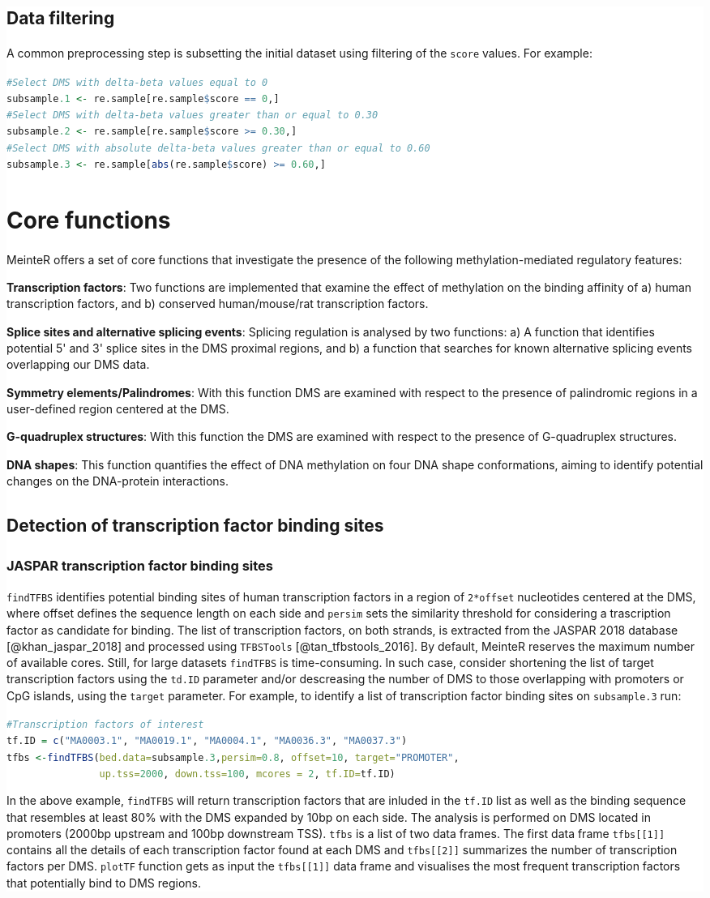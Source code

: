 ## Data filtering
A common preprocessing step is subsetting the initial dataset using filtering of the `score` values. For example: 

```r
#Select DMS with delta-beta values equal to 0
subsample.1 <- re.sample[re.sample$score == 0,] 
#Select DMS with delta-beta values greater than or equal to 0.30
subsample.2 <- re.sample[re.sample$score >= 0.30,] 
#Select DMS with absolute delta-beta values greater than or equal to 0.60
subsample.3 <- re.sample[abs(re.sample$score) >= 0.60,] 
```

# Core functions
MeinteR offers a set of core functions that investigate the presence of the following methylation-mediated regulatory features: 

__Transcription factors__: Two functions are implemented that examine the effect of methylation on the binding affinity of a) human transcription factors, and b) conserved human/mouse/rat transcription factors. 

__Splice sites and alternative splicing events__: Splicing regulation is analysed by two functions: a) A function that identifies potential 5' and 3' splice sites in the DMS proximal regions, and b) a function that searches for known alternative splicing events overlapping our DMS data.

__Symmetry elements/Palindromes__: With this function DMS are examined with respect to the presence of palindromic regions in a user-defined region centered at the DMS.

__G-quadruplex structures__: With this function the DMS are examined with respect to the presence of G-quadruplex structures.

__DNA shapes__: This function quantifies the effect of DNA methylation on four DNA shape conformations, aiming to identify potential changes on the DNA-protein interactions.


## Detection of transcription factor binding sites
### JASPAR transcription factor binding sites
`findTFBS` identifies potential binding sites of human transcription factors in a region of `2*offset` nucleotides centered at the DMS, where offset defines the sequence length on each side and `persim` sets the similarity threshold for considering a trascription factor as candidate for binding. The list of transcription factors, on both strands, is extracted from the JASPAR 2018 database [@khan_jaspar_2018] and processed using `TFBSTools` [@tan_tfbstools_2016]. By default, MeinteR reserves the maximum number of available cores. Still, for large datasets `findTFBS` is time-consuming. In such case, consider shortening the list of target transcription factors using the `td.ID` parameter and/or descreasing the number of DMS to those overlapping with promoters or CpG islands, using the `target` parameter. For example, to identify a list of transcription factor binding sites on `subsample.3` run:


```r
#Transcription factors of interest
tf.ID = c("MA0003.1", "MA0019.1", "MA0004.1", "MA0036.3", "MA0037.3")
tfbs <-findTFBS(bed.data=subsample.3,persim=0.8, offset=10, target="PROMOTER", 
                up.tss=2000, down.tss=100, mcores = 2, tf.ID=tf.ID)
```
In the above example, `findTFBS` will return transcription factors that are inluded in the `tf.ID` list as well as the binding sequence that resembles at least 80% with the DMS expanded by 10bp on each side. The analysis is performed on DMS located in promoters (2000bp upstream and 100bp downstream TSS). `tfbs` is a list of two data frames. The first data frame `tfbs[[1]]` contains all the details of each transcription factor found at each DMS and `tfbs[[2]]` summarizes the number of transcription factors per DMS. `plotTF` function gets as input the `tfbs[[1]]` data frame and visualises the most frequent transcription factors that potentially bind to DMS regions.

